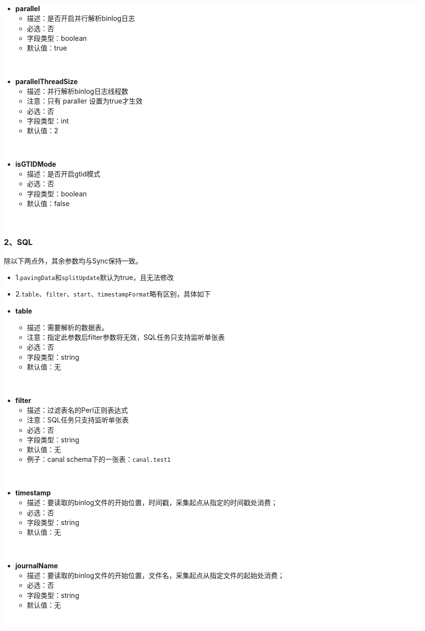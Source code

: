 - **parallel**
  - 描述：是否开启并行解析binlog日志
  - 必选：否
  - 字段类型：boolean
  - 默认值：true
<br />

- **parallelThreadSize**
  - 描述：并行解析binlog日志线程数
  - 注意：只有 paraller 设置为true才生效
  - 必选：否
  - 字段类型：int
  - 默认值：2
<br />

- **isGTIDMode**
  - 描述：是否开启gtid模式
  - 必选：否
  - 字段类型：boolean
  - 默认值：false
<br />

###  2、SQL
除以下两点外，其余参数均与Sync保持一致。
 - 1.`pavingData`和`splitUpdate`默认为true，且无法修改

 - 2.`table`、`filter`、`start`、`timestampFormat`略有区别，具体如下


- **table**
  - 描述：需要解析的数据表。
  - 注意：指定此参数后filter参数将无效，SQL任务只支持监听单张表
  - 必选：否
  - 字段类型：string
  - 默认值：无
<br />

- **filter**
  - 描述：过滤表名的Perl正则表达式
  - 注意：SQL任务只支持监听单张表
  - 必选：否
  - 字段类型：string
  - 默认值：无
  - 例子：canal schema下的一张表：`canal.test1`
<br />

- **timestamp**
  - 描述：要读取的binlog文件的开始位置，时间戳，采集起点从指定的时间戳处消费；
  - 必选：否
  - 字段类型：string
  - 默认值：无
<br />

- **journalName**
  - 描述：要读取的binlog文件的开始位置，文件名，采集起点从指定文件的起始处消费；
  - 必选：否
  - 字段类型：string
  - 默认值：无
<br />
